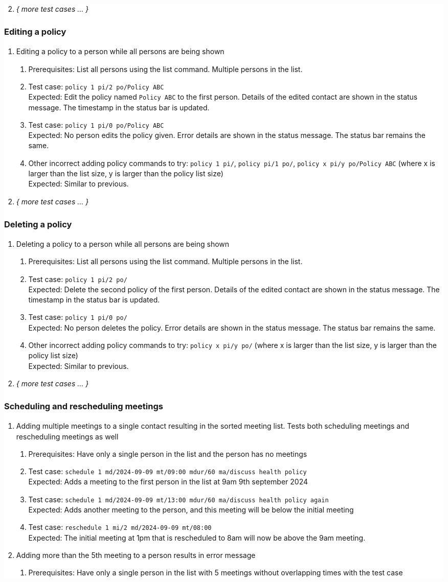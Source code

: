 2. _{ more test cases …​ }_

### Editing a policy

1. Editing a policy to a person while all persons are being shown
    1. Prerequisites: List all persons using the list command. Multiple persons in the list.

    2. Test case: `policy 1 pi/2 po/Policy ABC`<br>
       Expected: Edit the policy named `Policy ABC` to the first person. Details of the edited contact are shown in the status message. The timestamp in the status bar is updated.

    3. Test case: `policy 1 pi/0 po/Policy ABC`<br>
       Expected: No person edits the policy given. Error details are shown in the status message. The status bar remains the same.

    4. Other incorrect adding policy commands to try: `policy 1 pi/`, `policy pi/1 po/`, `policy x pi/y po/Policy ABC` (where x is larger than the list size, y is larger than the policy list size)<br>
       Expected: Similar to previous.

2. _{ more test cases …​ }_

### Deleting a policy

1. Deleting a policy to a person while all persons are being shown
    1. Prerequisites: List all persons using the list command. Multiple persons in the list.

    2. Test case: `policy 1 pi/2 po/`<br>
       Expected: Delete the second policy of the first person. Details of the edited contact are shown in the status message. The timestamp in the status bar is updated.

    3. Test case: `policy 1 pi/0 po/`<br>
       Expected: No person deletes the policy. Error details are shown in the status message. The status bar remains the same.

    4. Other incorrect adding policy commands to try: `policy x pi/y po/` (where x is larger than the list size, y is larger than the policy list size)<br>
       Expected: Similar to previous.

2. _{ more test cases …​ }_

### Scheduling and rescheduling meetings

1. Adding multiple meetings to a single contact resulting in the sorted meeting list.
Tests both scheduling meetings and rescheduling meetings as well
    1. Prerequisites: Have only a single person in the list and the person has no meetings

    2. Test case: `schedule 1 md/2024-09-09 mt/09:00 mdur/60 ma/discuss health policy`<br>
       Expected: Adds a meeting to the first person in the list at 9am 9th september 2024 
    3. Test case: `schedule 1 md/2024-09-09 mt/13:00 mdur/60 ma/discuss health policy again`<br>
       Expected: Adds another meeting to the person, and this meeting will be below the initial meeting
    4. Test case: `reschedule 1 mi/2 md/2024-09-09 mt/08:00 `<br>
       Expected: The initial meeting at 1pm that is rescheduled to 8am will now be above the 9am meeting.

2. Adding more than the 5th meeting to a person results in error message
    1. Prerequisites: Have only a single person in the list with 5 meetings without overlapping times with the test case
   